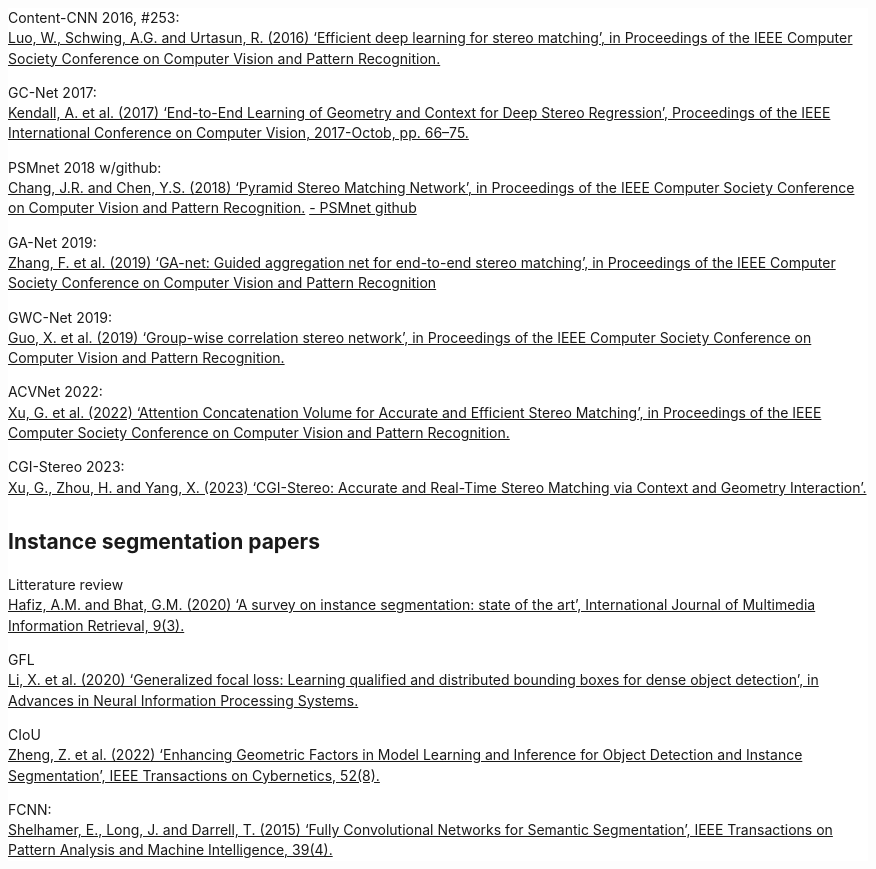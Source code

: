 Content-CNN 2016, #253:<br>
[Luo, W., Schwing, A.G. and Urtasun, R. (2016) ‘Efficient deep learning for stereo matching’, in Proceedings of the IEEE Computer Society Conference on Computer Vision and Pattern Recognition.](https://www.cs.toronto.edu/~urtasun/publications/luo_etal_cvpr16.pdf)

GC-Net 2017:<br>
[Kendall, A. et al. (2017) ‘End-to-End Learning of Geometry and Context for Deep Stereo Regression’, Proceedings of the IEEE International Conference on Computer Vision, 2017-Octob, pp. 66–75.](https://arxiv.org/abs/1703.04309)

PSMnet 2018 w/github:<br>
[Chang, J.R. and Chen, Y.S. (2018) ‘Pyramid Stereo Matching Network’, in Proceedings of the IEEE Computer Society Conference on Computer Vision and Pattern Recognition.](https://arxiv.org/abs/1803.08669)
[- PSMnet github](https://github.com/JiaRenChang/PSMNet/tree/master)

GA-Net 2019:<br>
[Zhang, F. et al. (2019) ‘GA-net: Guided aggregation net for end-to-end stereo matching’, in Proceedings of the IEEE Computer Society Conference on Computer Vision and Pattern Recognition](https://arxiv.org/pdf/1904.06587.pdf)

GWC-Net 2019:<br>
[Guo, X. et al. (2019) ‘Group-wise correlation stereo network’, in Proceedings of the IEEE Computer Society Conference on Computer Vision and Pattern Recognition.](https://arxiv.org/abs/1903.04025)

ACVNet 2022:<br>
[Xu, G. et al. (2022) ‘Attention Concatenation Volume for Accurate and Efficient Stereo Matching’, in Proceedings of the IEEE Computer Society Conference on Computer Vision and Pattern Recognition.](https://arxiv.org/abs/2203.02146)

CGI-Stereo 2023:<br>
[Xu, G., Zhou, H. and Yang, X. (2023) ‘CGI-Stereo: Accurate and Real-Time Stereo Matching via Context and Geometry Interaction’.](https://arxiv.org/abs/2301.02789)



## Instance segmentation papers
Litterature review <br>
[Hafiz, A.M. and Bhat, G.M. (2020) ‘A survey on instance segmentation: state of the art’, International Journal of Multimedia Information Retrieval, 9(3).](https://arxiv.org/abs/2007.00047)

GFL <br>
[Li, X. et al. (2020) ‘Generalized focal loss: Learning qualified and distributed bounding boxes for dense object detection’, in Advances in Neural Information Processing Systems.](https://arxiv.org/abs/2006.04388)

CIoU <br>
[Zheng, Z. et al. (2022) ‘Enhancing Geometric Factors in Model Learning and Inference for Object Detection and Instance Segmentation’, IEEE Transactions on Cybernetics, 52(8).](https://arxiv.org/abs/2005.03572)

FCNN: <br>
[Shelhamer, E., Long, J. and Darrell, T. (2015) ‘Fully Convolutional Networks for Semantic Segmentation’, IEEE Transactions on Pattern Analysis and Machine Intelligence, 39(4).](https://arxiv.org/abs/1411.4038)
